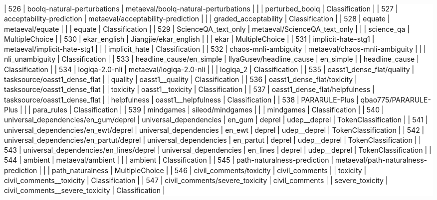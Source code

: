 | 526 | boolq-natural-perturbations                                          | metaeval/boolq-natural-perturbations      |                                                     |                 | perturbed_boolq                              | Classification      |
| 527 | acceptability-prediction                                             | metaeval/acceptability-prediction         |                                                     |                 | graded_acceptability                         | Classification      |
| 528 | equate                                                               | metaeval/equate                           |                                                     |                 | equate                                       | Classification      |
| 529 | ScienceQA_text_only                                                  | metaeval/ScienceQA_text_only              |                                                     |                 | science_qa                                   | MultipleChoice      |
| 530 | ekar_english                                                         | Jiangjie/ekar_english                     |                                                     |                 | ekar                                         | MultipleChoice      |
| 531 | implicit-hate-stg1                                                   | metaeval/implicit-hate-stg1               |                                                     |                 | implicit_hate                                | Classification      |
| 532 | chaos-mnli-ambiguity                                                 | metaeval/chaos-mnli-ambiguity             |                                                     |                 | nli_unambiguity                              | Classification      |
| 533 | headline_cause/en_simple                                             | IlyaGusev/headline_cause                  | en_simple                                           |                 | headline_cause                               | Classification      |
| 534 | logiqa-2.0-nli                                                       | metaeval/logiqa-2.0-nli                   |                                                     |                 | logiqa_2                                     | Classification      |
| 535 | oasst1_dense_flat/quality                                            | tasksource/oasst1_dense_flat              |                                                     | quality         | oasst1__quality                              | Classification      |
| 536 | oasst1_dense_flat/toxicity                                           | tasksource/oasst1_dense_flat              |                                                     | toxicity        | oasst1__toxicity                             | Classification      |
| 537 | oasst1_dense_flat/helpfulness                                        | tasksource/oasst1_dense_flat              |                                                     | helpfulness     | oasst1__helpfulness                          | Classification      |
| 538 | PARARULE-Plus                                                        | qbao775/PARARULE-Plus                     |                                                     |                 | para_rules                                   | Classification      |
| 539 | mindgames                                                            | sileod/mindgames                          |                                                     |                 | mindgames                                    | Classification      |
| 540 | universal_dependencies/en_gum/deprel                                 | universal_dependencies                    | en_gum                                              | deprel          | udep__deprel                                 | TokenClassification |
| 541 | universal_dependencies/en_ewt/deprel                                 | universal_dependencies                    | en_ewt                                              | deprel          | udep__deprel                                 | TokenClassification |
| 542 | universal_dependencies/en_partut/deprel                              | universal_dependencies                    | en_partut                                           | deprel          | udep__deprel                                 | TokenClassification |
| 543 | universal_dependencies/en_lines/deprel                               | universal_dependencies                    | en_lines                                            | deprel          | udep__deprel                                 | TokenClassification |
| 544 | ambient                                                              | metaeval/ambient                          |                                                     |                 | ambient                                      | Classification      |
| 545 | path-naturalness-prediction                                          | metaeval/path-naturalness-prediction      |                                                     |                 | path_naturalness                             | MultipleChoice      |
| 546 | civil_comments/toxicity                                              | civil_comments                            |                                                     | toxicity        | civil_comments__toxicity                     | Classification      |
| 547 | civil_comments/severe_toxicity                                       | civil_comments                            |                                                     | severe_toxicity | civil_comments__severe_toxicity              | Classification      |